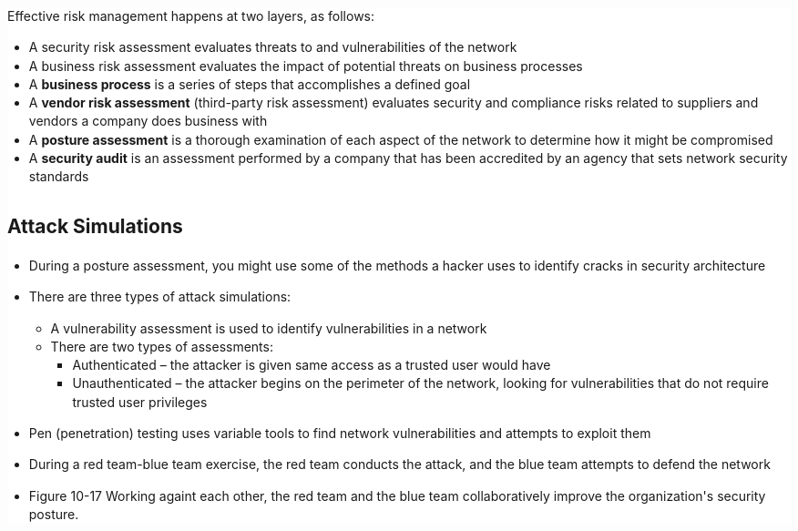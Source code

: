 Effective risk management happens at two layers, as follows:

- A security risk assessment evaluates threats to and vulnerabilities of the network
- A business risk assessment evaluates the impact of potential threats on business processes
- A **business process** is a series of steps that accomplishes a defined goal
- A **vendor risk assessment** (third-party risk assessment) evaluates security and compliance risks related to suppliers and vendors a company does business with
- A **posture assessment** is a thorough examination of each aspect of the network to determine how it might be compromised
- A **security audit** is an assessment performed by a company that has been accredited by an agency that sets network security standards

## Attack Simulations

- During a posture assessment, you might use some of the methods a hacker uses to identify cracks in security architecture
- There are three types of attack simulations:
  - A vulnerability assessment is used to identify vulnerabilities in a network
  - There are two types of assessments:
    - Authenticated – the attacker is given same access as a trusted user would have
    - Unauthenticated – the attacker begins on the perimeter of the network, looking for vulnerabilities that do not require trusted user privileges
- Pen (penetration) testing uses variable tools to find network vulnerabilities and attempts to exploit them
- During a red team-blue team exercise, the red team conducts the attack, and the blue team attempts to defend the network

- Figure 10-17 Working againt each other, the red team and the blue team collaboratively improve the organization's security posture.